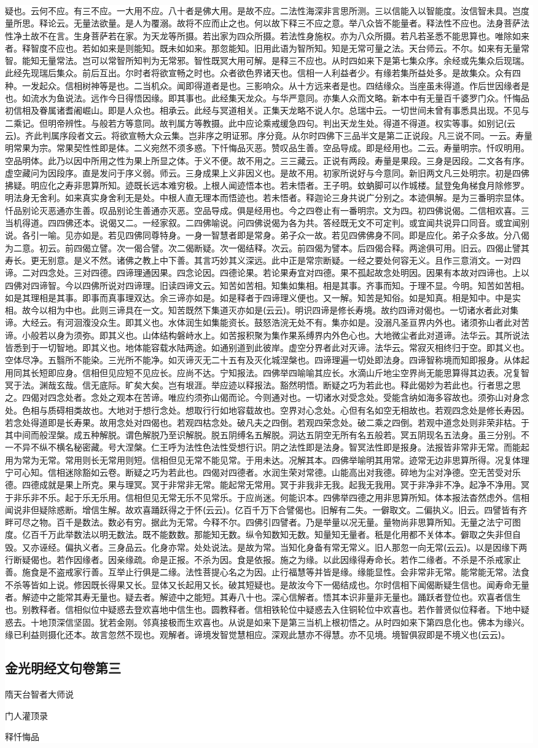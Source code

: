 疑也。云何不应。有三不应。一大用不应。八十者是佛大用。是故不应。二法性海深非言思所测。三以信能入以智能度。汝信智未具。岂度量所思。释论云。无量法欲量。是人为覆溺。故将不应而止之也。何以故下释三不应之意。举八众皆不能量者。释法性不应也。法身菩萨法性净土故不在言。生身菩萨若在家。为天龙等所摄。若出家为四众所摄。若法性身施权。亦为八众所摄。若凡若圣悉不能思算也。唯除如来者。释智度不应也。若如如来是则能知。既未如如来。那忽能知。旧用此语为智所知。知是无常可量之法。天台师云。不尔。如来有无量常智。能知无量常法。岂可以常智所知判为无常邪。智性既冥大用可解。是释三不应也。从时四如来下是第七集众序。余经或先集众后现瑞。此经先现瑞后集众。前后互出。尔时者将欲宣畅之时也。众者欲色界诸天也。信相一人利益者少。有缘若集所益处多。是故集众。众有四种。一发起众。信相树神等是也。二当机众。闻即得道者是也。三影响众。从十方远来者是也。四结缘众。当座虽未得道。作后世因缘者是也。如流水为鱼说法。远作今日得悟因缘。即其事也。此经集天龙众。与华严意同。亦集人众而文略。新本中有无量百千婆罗门众。忏悔品初信相及眷属诸耆阇崛山。即是人众也。相承云。此经与冥道相关。正集天龙略不说人尔。总瑞中云。一切世间未曾有事悉具出现。不见与二乘记。但明帝辨性。与般若方等意同。故判属方等教摄。此中应论乘戒缓急四句。判出天龙生处。得道不得道。权实等事。如别记(云云)。齐此判属序段者文云。将欲宣畅大众云集。岂非序之明证邪。序分竟。从尔时四佛下三品半文是第二正说段。凡三说不同。一云。寿量明常果为宗。常果契性性即是体。二义宛然不须多惑。下忏悔品灭恶。赞叹品生善。空品导成。即是经用也。二云。寿量明宗。忏叹明用。空品明体。此乃以因中所用之性为果上所显之体。于义不便。故不用之。三三藏云。正说有两段。寿量是果段。三身是因段。二文各有序。虚空藏问为因段序。直是发问于序义弱。师云。三身成果上义非因义也。是故不用。初家所说好与今意同。新旧两文凡三处明宗。初是四佛拂疑。明应化之寿非思算所知。迹既长远本难穷极。上根人闻迹悟本也。若未悟者。王子明。蚊蚋脚可以作城楼。鼠登兔角梯食月除修罗。明法身无舍利。如来真实身舍利无是处。中根人直无理本而悟迹也。若未悟者。释迦论三身共说广分别之。本迹俱解。是为三番明宗显体。忏品别论灭恶通亦生善。叹品别论生善通亦灭恶。空品导成。俱是经用也。今之四卷止有一番明宗。文为四。初四佛说偈。二信相欢喜。三当机得道。四四佛还本。说偈又二。一经家叙。二四佛喻说。问四佛说偈为各为共。答经既无文不可定判。或宜闻共说异口同音。或宜闻别说。各引一喻。见亦如是。若见四佛同尊特身。一身一智慧者即是常身。弟子众一故。若见四佛佛身不同。即是应化。弟子众多故。分八偈为二意。初云。前四偈立譬。次一偈合譬。次二偈断疑。次一偈结释。次云。前四偈为譬本。后四偈合释。两途俱可用。旧云。四偈止譬其寿长。更无别意。是义不然。诸佛之教上中下善。其言巧妙其义深远。此中正是常宗断疑。一经之要处何容无义。且作三意消文。一对四谛。二对四念处。三对四德。四谛理通因果。四念论因。四德论果。若论果寿宜对四德。果不孤起故念处明因。因果有本故对四谛也。上以四佛对四谛智。今以四佛所说对四谛理。旧读四谛文云。知苦如苦相。知集如集相。相是其事。齐事而知。于理不显。今明。知苦如苦相。如是其理相是其事。即事而真事理双达。余三谛亦如是。如是释者于四谛理义便也。又一解。知苦是知俗。如是知真。相是知中。中是实相。故今以相为中也。此则三谛具在一文。知苦既然下集道灭亦如是(云云)。明识四谛是修长寿境。故约四谛对偈也。一切诸水者此对集谛。大经云。有河洄澓没众生。即其义也。水体润生如集能资长。鼓怒浩浣无处不有。集亦如是。没溺凡圣亘界内外也。诸须弥山者此对苦谛。小般若以身为须弥。即其义也。山体结构磐峙水上。如苦报积聚为集作果系缚界内外色心也。大地微尘者此对道谛。法华云。其所说法皆悉到于一切智地。即其义也。地体能容载水陆两途。如通别道到此彼岸。虚空分界者此对灭谛。法华云。常寂灭相终归于空。即其义也。空体尽净。五翳所不能染。三光所不能净。如灭谛灭无二十五有及灭化城涅槃也。四谛理遍一切处即法身。四谛智称境而知即报身。从体起用同其长短即应身。信相但见应短不见应长。应尚不达。宁知报法。四佛举四喻喻其应长。水滴山斤地尘空界尚无能思算得其边表。况复智冥于法。渊哉玄哉。信无底际。旷矣大矣。岂有垠涯。举应迹以释报法。豁然明悟。断疑之巧为若此也。释此偈妙为若此也。行者思之思之。四偈对四念处者。念处之观本在苦谛。唯应约须弥山偈而论。今则通对也。一切诸水对受念处。受能含纳如海多容故也。须弥山对身念处。色相与质碍相类故也。大地对于想行念处。想取行行如地容载故也。空界对心念处。心但有名如空无相故也。若观四念处是修长寿因。若念处得道即是长寿果。故用念处对四偈也。若观四枯念处。破凡夫之四倒。若观四荣念处。破二乘之四倒。若观中道念处则非荣非枯。于其中间而般涅槃。成五种解脱。谓色解脱乃至识解脱。脱五阴缚名五解脱。洞达五阴空无所有名五般若。冥五阴现名五法身。虽三分别。不一不异不纵不横名秘密藏。号大涅槃。仁王呼为法性色法性受想行识。阴之法性即是法身。智冥法性即是报身。法报皆非常非无常。而能起用为常为无常。常用则长无常用则短。信相但见无常不能见常。于用未达。况解其本。四佛举喻明其用常。迹常无边非思算所得。况复体理宁可心知。信相迷除豁如云卷。断疑之巧为若此也。四偈对四德者。水润生荣对常德。山能高出对我德。碎地为尘对净德。空无苦受对乐德。四德成就是果上所克。果与理冥。冥于非常非无常。能起常无常用。冥于非我非无我。起我无我用。冥于非净非不净。起净不净用。冥于非乐非不乐。起于乐无乐用。信相但见无常无乐不见常乐。于应尚迷。何能识本。四佛举四德之用非思算所知。体本报法杳然虑外。信相闻说非但疑除惑断。增信生解。故欢喜踊跃得之于怀(云云)。亿百千万下合譬偈也。旧解有二失。一僻取文。二偏执义。旧云。四譬皆有齐畔可尽之物。百千是数法。数必有穷。据此为无常。今释不尔。四佛引四譬者。乃是举量以况无量。量物尚非思算所知。无量之法宁可图度。亿百千万此举数法以明无数法。既不能数数。那能知无数。纵令知数知无数。知量知无量者。秖是化用都不关体本。僻取之失非但自毁。又亦诬经。偏执义者。三身品云。化身亦常。处处说法。是故为常。当知化身备有常无常义。旧人那忽一向无常(云云)。以是因缘下两行断疑偈也。若作因缘者。因亲缘疏。命是正报。不杀为因。食是依报。施之为缘。以此因缘得寿命长。若作二缘者。不杀是不杀戒家止善。施食是不盗戒家行善。互举止行俱是二缘。法性菩提心名之为因。止行福慧等并皆是缘。缘能显性。会非常非无常。能常能无常。法食不杀等皆如上说。修因既长得果又长。显体又长起用又长。破其短疑也。是故汝今下一偈结成也。尔时信相下闻偈断疑生信也。闻寿命无量者。解迹中之能常其寿无量也。疑去者。解迹中之能短。其寿八十也。深心信解者。悟其本识非量非无量也。踊跃者登位也。欢喜者信生也。别教释者。信相似位中疑惑去登欢喜地中信生也。圆教释者。信相铁轮位中疑惑去入住铜轮位中欢喜也。若作普贤似位释者。下地中疑惑去。十地顶深信坚固。犹若金刚。邻真接极而生欢喜也。从说是如来下是第三当机上根初悟之。从时四如来下第四息化也。佛本为缘兴。缘已利益则摄化还本。故言忽然不现也。观解者。谛境发智觉慧相应。深观此慧亦不得慧。亦不见境。境智俱寂即是不境义也(云云)。  

## 金光明经文句卷第三

隋天台智者大师说  

门人灌顶录  

释忏悔品  
